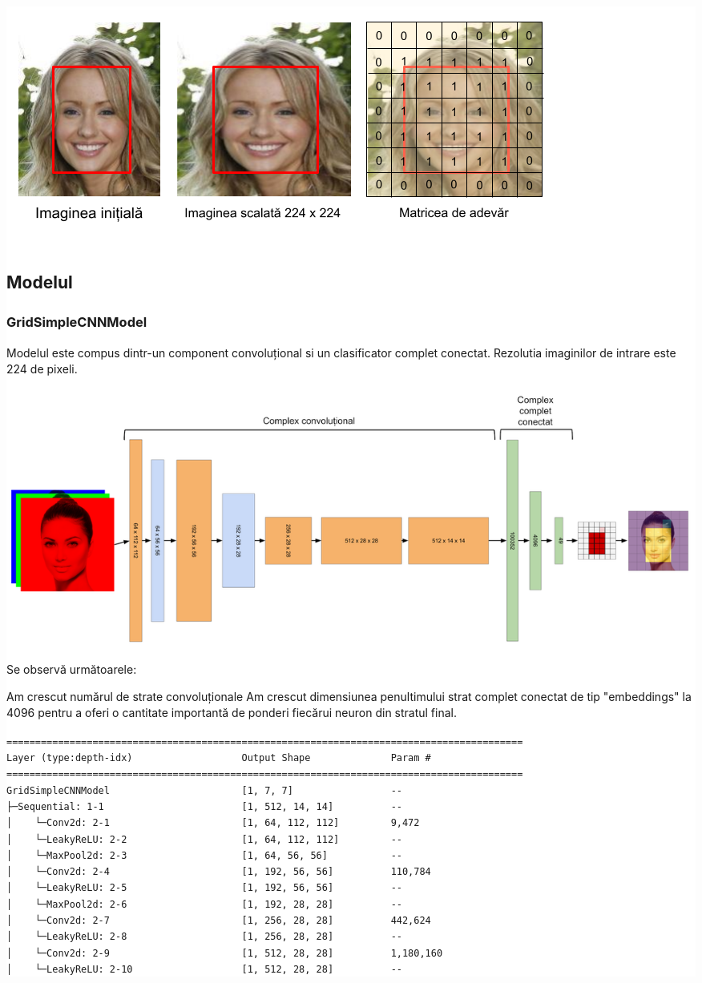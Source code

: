 ![Matricea de adevar](./doc_images/Matricea_de_adevar.png)

## Modelul

### GridSimpleCNNModel

Modelul este compus dintr-un component convoluțional si un clasificator complet conectat. Rezolutia imaginilor de intrare este 224 de pixeli. 

![Schema modelului](./doc_images/GridSimpleCNNModel_schema.png)

Se observă următoarele: 

Am crescut numărul de strate convoluționale
Am crescut dimensiunea penultimului strat complet conectat de tip "embeddings" la 4096 pentru a oferi o cantitate importantă de ponderi fiecărui neuron din stratul final. 

```
==========================================================================================
Layer (type:depth-idx)                   Output Shape              Param #
==========================================================================================
GridSimpleCNNModel                       [1, 7, 7]                 --
├─Sequential: 1-1                        [1, 512, 14, 14]          --
│    └─Conv2d: 2-1                       [1, 64, 112, 112]         9,472
│    └─LeakyReLU: 2-2                    [1, 64, 112, 112]         --
│    └─MaxPool2d: 2-3                    [1, 64, 56, 56]           --
│    └─Conv2d: 2-4                       [1, 192, 56, 56]          110,784
│    └─LeakyReLU: 2-5                    [1, 192, 56, 56]          --
│    └─MaxPool2d: 2-6                    [1, 192, 28, 28]          --
│    └─Conv2d: 2-7                       [1, 256, 28, 28]          442,624
│    └─LeakyReLU: 2-8                    [1, 256, 28, 28]          --
│    └─Conv2d: 2-9                       [1, 512, 28, 28]          1,180,160
│    └─LeakyReLU: 2-10                   [1, 512, 28, 28]          --
```